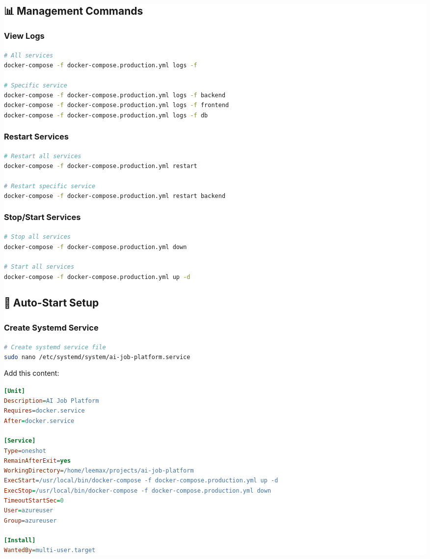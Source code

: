 ## 📊 Management Commands

### View Logs

```bash
# All services
docker-compose -f docker-compose.production.yml logs -f

# Specific service
docker-compose -f docker-compose.production.yml logs -f backend
docker-compose -f docker-compose.production.yml logs -f frontend
docker-compose -f docker-compose.production.yml logs -f db
```

### Restart Services

```bash
# Restart all services
docker-compose -f docker-compose.production.yml restart

# Restart specific service
docker-compose -f docker-compose.production.yml restart backend
```

### Stop/Start Services

```bash
# Stop all services
docker-compose -f docker-compose.production.yml down

# Start all services
docker-compose -f docker-compose.production.yml up -d
```

## 🔄 Auto-Start Setup

### Create Systemd Service

```bash
# Create systemd service file
sudo nano /etc/systemd/system/ai-job-platform.service
```

Add this content:

```ini
[Unit]
Description=AI Job Platform
Requires=docker.service
After=docker.service

[Service]
Type=oneshot
RemainAfterExit=yes
WorkingDirectory=/home/leemax/projects/ai-job-platform
ExecStart=/usr/local/bin/docker-compose -f docker-compose.production.yml up -d
ExecStop=/usr/local/bin/docker-compose -f docker-compose.production.yml down
TimeoutStartSec=0
User=azureuser
Group=azureuser

[Install]
WantedBy=multi-user.target
```
